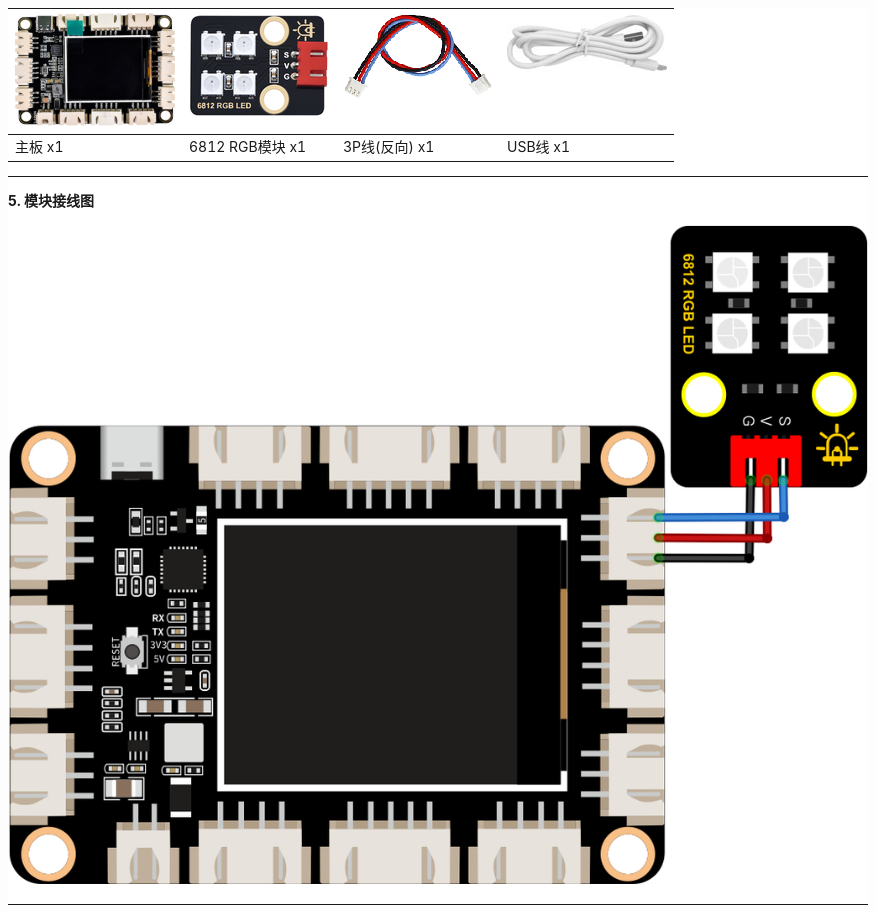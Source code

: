 | ![img](media/KS5016.png)   | ![img](media/KE4009.png) |![img](media/3pin.png)   | ![img](media/USB.jpg) |    
| ------------------------ | ------------------------ | ---------------------------- |---------------------------- |
|主板 x1   |  6812 RGB模块 x1 | 3P线(反向) x1 | USB线 x1 |   
   
---

**5. 模块接线图**

![img](media/321501.png)

---